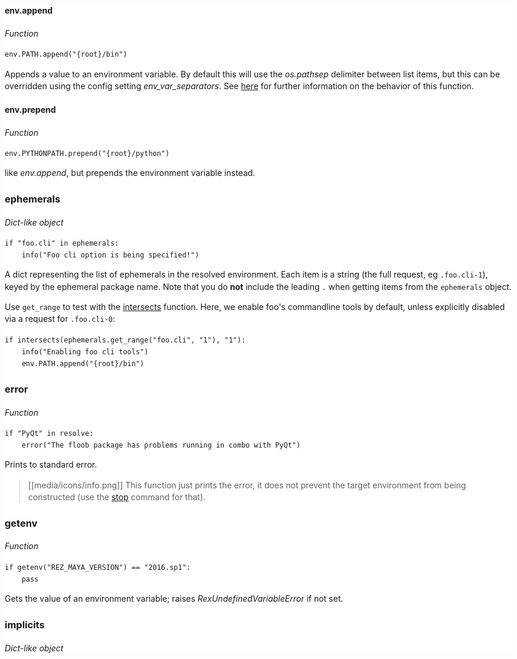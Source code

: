 #### env.append
*Function*

    env.PATH.append("{root}/bin")

Appends a value to an environment variable. By default this will use the *os.pathsep* delimiter
between list items, but this can be overridden using the config setting *env_var_separators*. See
[here](#variable-appending-and-prepending) for further information on the behavior of this function.

#### env.prepend
*Function*

    env.PYTHONPATH.prepend("{root}/python")

like *env.append*, but prepends the environment variable instead.

### ephemerals
*Dict-like object*

    if "foo.cli" in ephemerals:
        info("Foo cli option is being specified!")

A dict representing the list of ephemerals in the resolved environment. Each item is a
string (the full request, eg `.foo.cli-1`), keyed by the ephemeral package name. Note
that you do **not** include the leading `.` when getting items from the `ephemerals`
object.

Use `get_range` to test with the [intersects](Package-Commands#intersects) function.
Here, we enable foo's commandline tools by default, unless explicitly disabled via
a request for `.foo.cli-0`:

    if intersects(ephemerals.get_range("foo.cli", "1"), "1"):
        info("Enabling foo cli tools")
        env.PATH.append("{root}/bin")

### error
*Function*

    if "PyQt" in resolve:
        error("The floob package has problems running in combo with PyQt")

Prints to standard error.

> [[media/icons/info.png]] This function just prints the error, it does not prevent the target
environment from being constructed (use the [stop](#stop) command for that).

### getenv
*Function*

    if getenv("REZ_MAYA_VERSION") == "2016.sp1":
        pass

Gets the value of an environment variable; raises *RexUndefinedVariableError* if not set.

### implicits
*Dict-like object*

